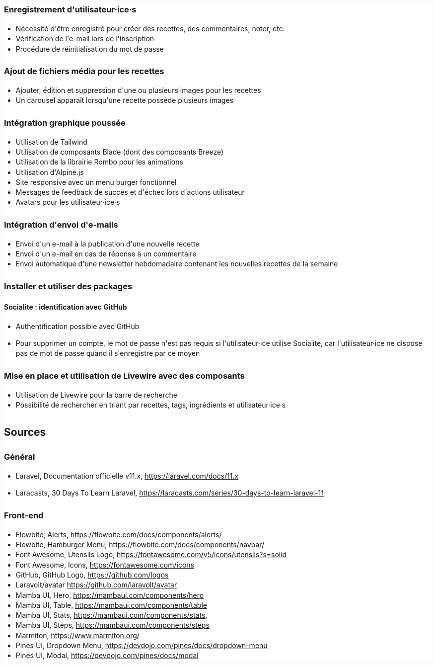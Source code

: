 ### Enregistrement d'utilisateur·ice·s

-   Nécessité d'être enregistré pour créer des recettes, des commentaires, noter, etc.
-   Vérification de l'e-mail lors de l'inscription
-   Procédure de réinitialisation du mot de passe

### Ajout de fichiers média pour les recettes

-   Ajouter, édition et suppression d'une ou plusieurs images pour les recettes
-   Un carousel apparaît lorsqu'une recette possède plusieurs images

### Intégration graphique poussée

-   Utilisation de Tailwind
-   Utilisation de composants Blade (dont des composants Breeze)
-   Utilisation de la librairie Rombo pour les animations
-   Utilisation d'Alpine.js
-   Site responsive avec un menu burger fonctionnel
-   Messages de feedback de succès et d'échec lors d'actions utilisateur
-   Avatars pour les utilisateur·ice·s

### Intégration d'envoi d'e-mails

-   Envoi d'un e-mail à la publication d'une nouvelle recette
-   Envoi d'un e-mail en cas de réponse à un commentaire
-   Envoi automatique d'une newsletter hebdomadaire contenant les nouvelles recettes de la semaine

### Installer et utiliser des packages

#### Socialite : identification avec GitHub

-   Authentification possible avec GitHub

-   Pour supprimer un compte, le mot de passe n'est pas requis si l'utilisateur·ice utilise Socialite, car l'utilisateur·ice ne dispose pas de mot de passe quand il s'enregistre par ce moyen

### Mise en place et utilisation de Livewire avec des composants

-   Utilisation de Livewire pour la barre de recherche
-   Possibilité de rechercher en triant par recettes, tags, ingrédients et utilisateur·ice·s

## Sources

### Général

-   Laravel, Documentation officielle v11.x, https://laravel.com/docs/11.x

-   Laracasts, 30 Days To Learn Laravel, https://laracasts.com/series/30-days-to-learn-laravel-11

### Front-end

-   Flowbite, Alerts, https://flowbite.com/docs/components/alerts/
-   Flowbite, Hamburger Menu, https://flowbite.com/docs/components/navbar/
-   Font Awesome, Utensils Logo, https://fontawesome.com/v5/icons/utensils?s=solid
-   Font Awesome, Icons, https://fontawesome.com/icons
-   GitHub, GitHub Logo, https://github.com/logos
-   Laravolt/avatar https://github.com/laravolt/avatar
-   Mamba UI, Hero, https://mambaui.com/components/hero
-   Mamba UI, Table, https://mambaui.com/components/table
-   Mamba UI, Stats, https://mambaui.com/components/stats,
-   Mamba UI, Steps, https://mambaui.com/components/steps
-   Marmiton, https://www.marmiton.org/
-   Pines UI, Dropdown Menu, https://devdojo.com/pines/docs/dropdown-menu
-   Pines UI, Modal, https://devdojo.com/pines/docs/modal